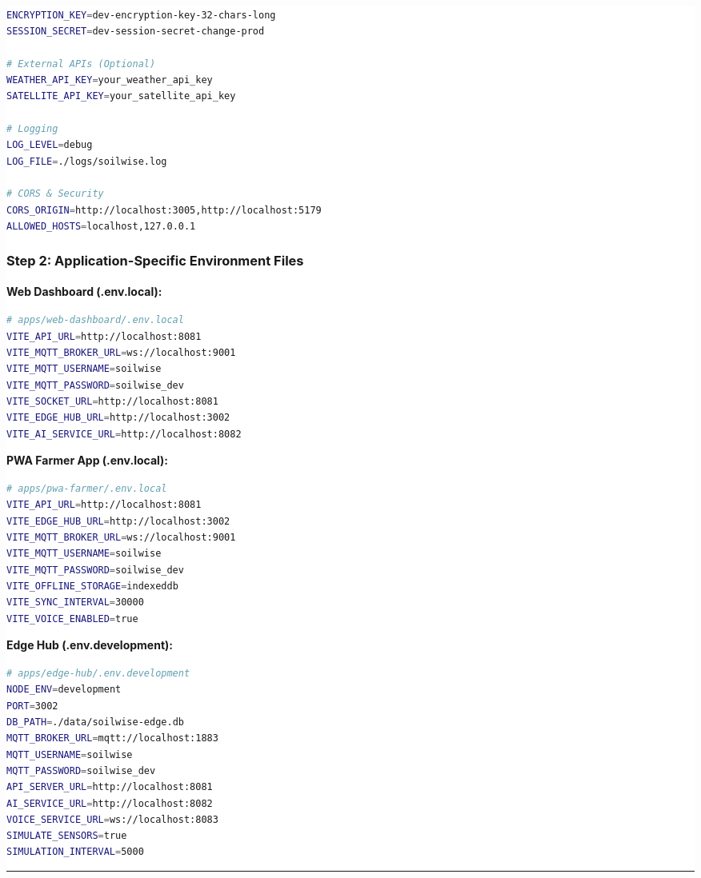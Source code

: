 ```bash
ENCRYPTION_KEY=dev-encryption-key-32-chars-long
SESSION_SECRET=dev-session-secret-change-prod

# External APIs (Optional)
WEATHER_API_KEY=your_weather_api_key
SATELLITE_API_KEY=your_satellite_api_key

# Logging
LOG_LEVEL=debug
LOG_FILE=./logs/soilwise.log

# CORS & Security
CORS_ORIGIN=http://localhost:3005,http://localhost:5179
ALLOWED_HOSTS=localhost,127.0.0.1
```

### Step 2: Application-Specific Environment Files

**Web Dashboard (.env.local):**

```bash
# apps/web-dashboard/.env.local
VITE_API_URL=http://localhost:8081
VITE_MQTT_BROKER_URL=ws://localhost:9001
VITE_MQTT_USERNAME=soilwise
VITE_MQTT_PASSWORD=soilwise_dev
VITE_SOCKET_URL=http://localhost:8081
VITE_EDGE_HUB_URL=http://localhost:3002
VITE_AI_SERVICE_URL=http://localhost:8082
```

**PWA Farmer App (.env.local):**

```bash
# apps/pwa-farmer/.env.local
VITE_API_URL=http://localhost:8081
VITE_EDGE_HUB_URL=http://localhost:3002
VITE_MQTT_BROKER_URL=ws://localhost:9001
VITE_MQTT_USERNAME=soilwise
VITE_MQTT_PASSWORD=soilwise_dev
VITE_OFFLINE_STORAGE=indexeddb
VITE_SYNC_INTERVAL=30000
VITE_VOICE_ENABLED=true
```

**Edge Hub (.env.development):**

```bash
# apps/edge-hub/.env.development
NODE_ENV=development
PORT=3002
DB_PATH=./data/soilwise-edge.db
MQTT_BROKER_URL=mqtt://localhost:1883
MQTT_USERNAME=soilwise
MQTT_PASSWORD=soilwise_dev
API_SERVER_URL=http://localhost:8081
AI_SERVICE_URL=http://localhost:8082
VOICE_SERVICE_URL=ws://localhost:8083
SIMULATE_SENSORS=true
SIMULATION_INTERVAL=5000
```

---